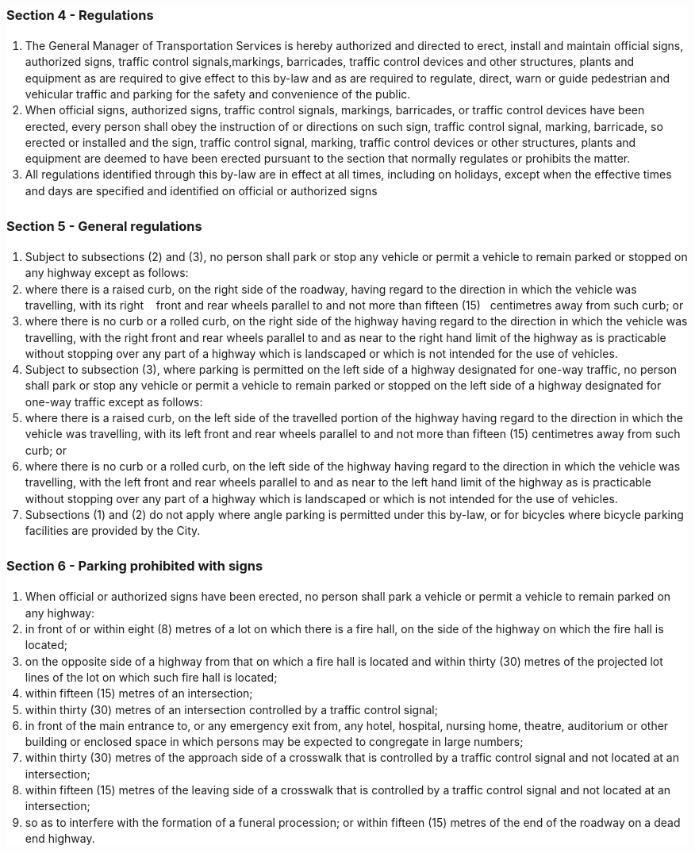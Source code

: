 ### Section 4 - Regulations

1. The General Manager of Transportation Services is hereby authorized and directed to erect, install and maintain official signs, authorized signs, traffic control signals,markings, barricades, traffic control devices and other structures, plants and equipment as are required to give effect to this by-law and as are required to regulate, direct, warn or guide pedestrian and vehicular traffic and parking for the safety and convenience of the public.
1. When official signs, authorized signs, traffic control signals, markings, barricades, or traffic control devices have been erected, every person shall obey the instruction of or directions on such sign, traffic control signal, marking, barricade, so erected or installed and the sign, traffic control signal, marking, traffic control devices or other structures, plants and equipment are deemed to have been erected pursuant to the section that normally regulates or prohibits the matter.
1. All regulations identified through this by-law are in effect at all times, including on holidays, except when the effective times and days are specified and identified on official or authorized signs

### Section 5 - General regulations

1. Subject to subsections (2) and (3), no person shall park or stop any vehicle or permit a vehicle to remain parked or stopped on any highway except as follows:
  1. where there is a raised curb, on the right side of the roadway, having regard to the direction in which the vehicle was travelling, with its right    front and rear wheels parallel to and not more than fifteen (15)   centimetres away from such curb; or
  1. where there is no curb or a rolled curb, on the right side of the highway having regard to the direction in which the vehicle was travelling, with the right front and rear wheels parallel to and as near to the right hand limit of the highway as is practicable without stopping over any part of a highway which is landscaped or which is not intended for the use of vehicles.
1. Subject to subsection (3), where parking is permitted on the left side of a highway designated for one-way traffic, no person shall park or stop any vehicle or permit a vehicle to remain parked or stopped on the left side of a highway designated for one-way traffic except as follows:
  1. where there is a raised curb, on the left side of the travelled portion of the highway having regard to the direction in which the vehicle was travelling, with its left front and rear wheels parallel to and not more than fifteen (15) centimetres away from such curb; or
  1. where there is no curb or a rolled curb, on the left side of the highway having regard to the direction in which the vehicle was travelling, with the left front and rear wheels parallel to and as near to the left hand limit of the highway as is practicable without stopping over any part of a highway which is landscaped or which is not intended for the use of vehicles.
1. Subsections (1) and (2) do not apply where angle parking is permitted under this by-law, or for bicycles where bicycle parking facilities are provided by the City.

### Section 6 - Parking prohibited with signs

1. When official or authorized signs have been erected, no person shall park a vehicle or permit a vehicle to remain parked on any highway:
  1. in front of or within eight (8) metres of a lot on which there is a fire hall, on the side of the highway on which the fire hall is located;
  1. on the opposite side of a highway from that on which a fire hall is located and within thirty (30) metres of the projected lot lines of the lot on which such fire hall is located;
  1. within fifteen (15) metres of an intersection;
  1. within thirty (30) metres of an intersection controlled by a traffic control signal;
  1. in front of the main entrance to, or any emergency exit from, any hotel, hospital, nursing home, theatre, auditorium or other building or enclosed space in which persons may be expected to congregate in large numbers;
  1. within thirty (30) metres of the approach side of a crosswalk that is controlled by a traffic control signal and not located at an intersection;
  1. within fifteen (15) metres of the leaving side of a crosswalk that is controlled by a traffic control signal and not located at an intersection;
  1. so as to interfere with the formation of a funeral procession; or within fifteen (15) metres of the end of the roadway on a dead end highway.
